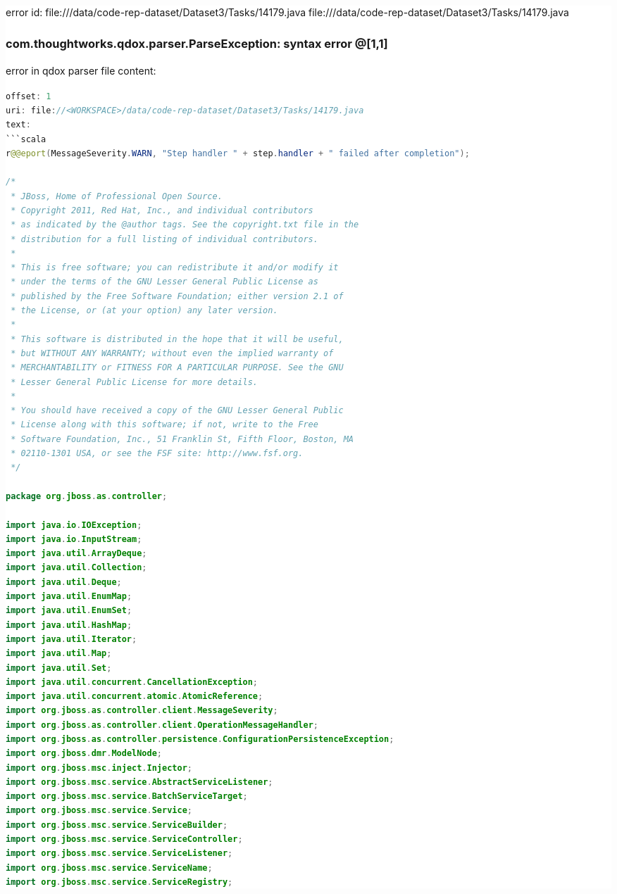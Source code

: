 error id: file://<WORKSPACE>/data/code-rep-dataset/Dataset3/Tasks/14179.java
file://<WORKSPACE>/data/code-rep-dataset/Dataset3/Tasks/14179.java
### com.thoughtworks.qdox.parser.ParseException: syntax error @[1,1]

error in qdox parser
file content:
```java
offset: 1
uri: file://<WORKSPACE>/data/code-rep-dataset/Dataset3/Tasks/14179.java
text:
```scala
r@@eport(MessageSeverity.WARN, "Step handler " + step.handler + " failed after completion");

/*
 * JBoss, Home of Professional Open Source.
 * Copyright 2011, Red Hat, Inc., and individual contributors
 * as indicated by the @author tags. See the copyright.txt file in the
 * distribution for a full listing of individual contributors.
 *
 * This is free software; you can redistribute it and/or modify it
 * under the terms of the GNU Lesser General Public License as
 * published by the Free Software Foundation; either version 2.1 of
 * the License, or (at your option) any later version.
 *
 * This software is distributed in the hope that it will be useful,
 * but WITHOUT ANY WARRANTY; without even the implied warranty of
 * MERCHANTABILITY or FITNESS FOR A PARTICULAR PURPOSE. See the GNU
 * Lesser General Public License for more details.
 *
 * You should have received a copy of the GNU Lesser General Public
 * License along with this software; if not, write to the Free
 * Software Foundation, Inc., 51 Franklin St, Fifth Floor, Boston, MA
 * 02110-1301 USA, or see the FSF site: http://www.fsf.org.
 */

package org.jboss.as.controller;

import java.io.IOException;
import java.io.InputStream;
import java.util.ArrayDeque;
import java.util.Collection;
import java.util.Deque;
import java.util.EnumMap;
import java.util.EnumSet;
import java.util.HashMap;
import java.util.Iterator;
import java.util.Map;
import java.util.Set;
import java.util.concurrent.CancellationException;
import java.util.concurrent.atomic.AtomicReference;
import org.jboss.as.controller.client.MessageSeverity;
import org.jboss.as.controller.client.OperationMessageHandler;
import org.jboss.as.controller.persistence.ConfigurationPersistenceException;
import org.jboss.dmr.ModelNode;
import org.jboss.msc.inject.Injector;
import org.jboss.msc.service.AbstractServiceListener;
import org.jboss.msc.service.BatchServiceTarget;
import org.jboss.msc.service.Service;
import org.jboss.msc.service.ServiceBuilder;
import org.jboss.msc.service.ServiceController;
import org.jboss.msc.service.ServiceListener;
import org.jboss.msc.service.ServiceName;
import org.jboss.msc.service.ServiceRegistry;
```